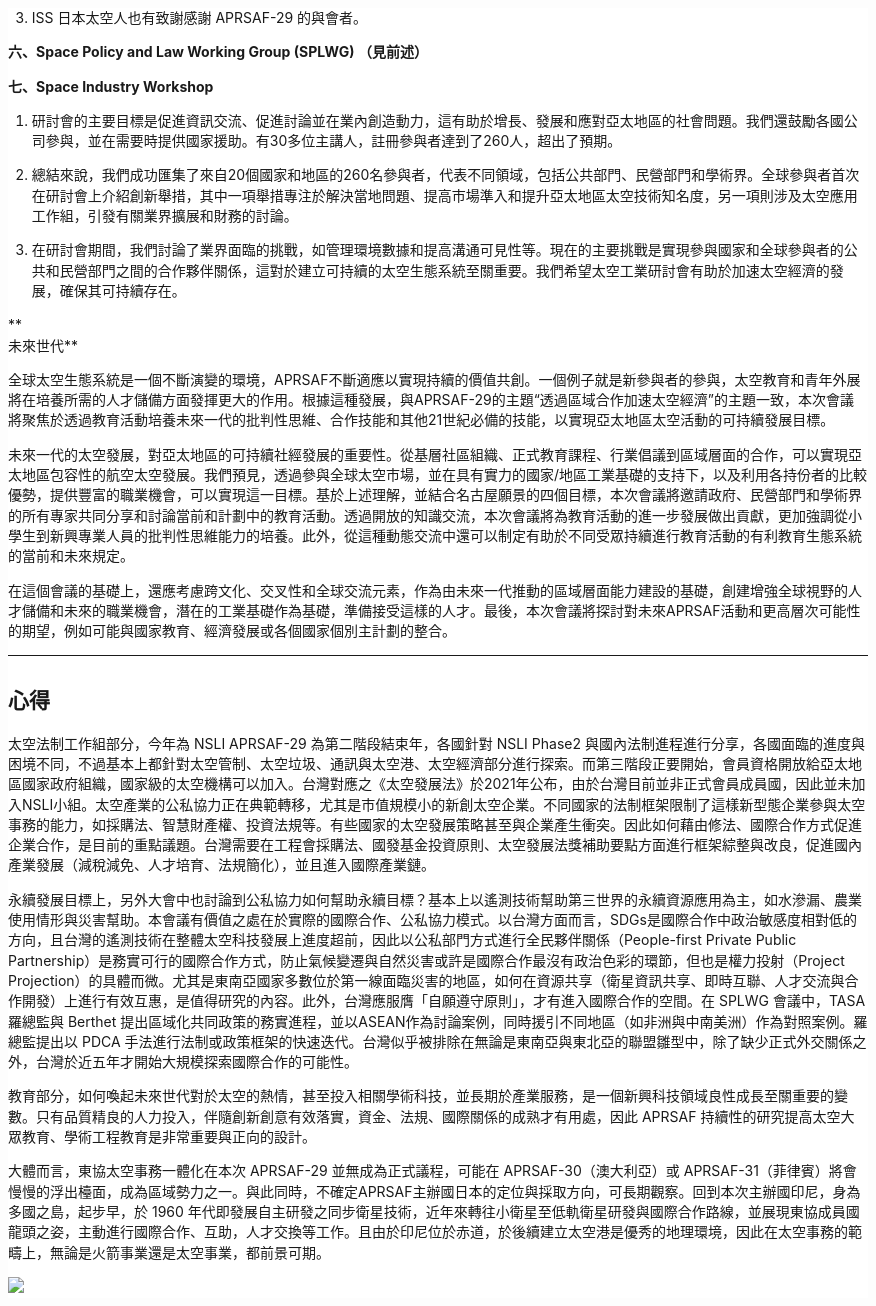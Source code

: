 3.  ISS 日本太空人也有致謝感謝 APRSAF-29 的與會者。
    

**六、Space Policy and Law Working Group (SPLWG) （見前述）**

**七、Space Industry Workshop**

1.  研討會的主要目標是促進資訊交流、促進討論並在業內創造動力，這有助於增長、發展和應對亞太地區的社會問題。我們還鼓勵各國公司參與，並在需要時提供國家援助。有30多位主講人，註冊參與者達到了260人，超出了預期。
    
2.  總結來說，我們成功匯集了來自20個國家和地區的260名參與者，代表不同領域，包括公共部門、民營部門和學術界。全球參與者首次在研討會上介紹創新舉措，其中一項舉措專注於解決當地問題、提高市場準入和提升亞太地區太空技術知名度，另一項則涉及太空應用工作組，引發有關業界擴展和財務的討論。
    
3.  在研討會期間，我們討論了業界面臨的挑戰，如管理環境數據和提高溝通可見性等。現在的主要挑戰是實現參與國家和全球參與者的公共和民營部門之間的合作夥伴關係，這對於建立可持續的太空生態系統至關重要。我們希望太空工業研討會有助於加速太空經濟的發展，確保其可持續存在。
    

**  
未來世代** 

全球太空生態系統是一個不斷演變的環境，APRSAF不斷適應以實現持續的價值共創。一個例子就是新參與者的參與，太空教育和青年外展將在培養所需的人才儲備方面發揮更大的作用。根據這種發展，與APRSAF-29的主題“透過區域合作加速太空經濟”的主題一致，本次會議將聚焦於透過教育活動培養未來一代的批判性思維、合作技能和其他21世紀必備的技能，以實現亞太地區太空活動的可持續發展目標。

未來一代的太空發展，對亞太地區的可持續社經發展的重要性。從基層社區組織、正式教育課程、行業倡議到區域層面的合作，可以實現亞太地區包容性的航空太空發展。我們預見，透過參與全球太空市場，並在具有實力的國家/地區工業基礎的支持下，以及利用各持份者的比較優勢，提供豐富的職業機會，可以實現這一目標。基於上述理解，並結合名古屋願景的四個目標，本次會議將邀請政府、民營部門和學術界的所有專家共同分享和討論當前和計劃中的教育活動。透過開放的知識交流，本次會議將為教育活動的進一步發展做出貢獻，更加強調從小學生到新興專業人員的批判性思維能力的培養。此外，從這種動態交流中還可以制定有助於不同受眾持續進行教育活動的有利教育生態系統的當前和未來規定。

在這個會議的基礎上，還應考慮跨文化、交叉性和全球交流元素，作為由未來一代推動的區域層面能力建設的基礎，創建增強全球視野的人才儲備和未來的職業機會，潛在的工業基礎作為基礎，準備接受這樣的人才。最後，本次會議將探討對未來APRSAF活動和更高層次可能性的期望，例如可能與國家教育、經濟發展或各個國家個別主計劃的整合。

* * *

## 心得

太空法制工作組部分，今年為 NSLI APRSAF-29 為第二階段結束年，各國針對 NSLI Phase2 與國內法制進程進行分享，各國面臨的進度與困境不同，不過基本上都針對太空管制、太空垃圾、通訊與太空港、太空經濟部分進行探索。而第三階段正要開始，會員資格開放給亞太地區國家政府組織，國家級的太空機構可以加入。台灣對應之《太空發展法》於2021年公布，由於台灣目前並非正式會員成員國，因此並未加入NSLI小組。太空產業的公私協力正在典範轉移，尤其是市值規模小的新創太空企業。不同國家的法制框架限制了這樣新型態企業參與太空事務的能力，如採購法、智慧財產權、投資法規等。有些國家的太空發展策略甚至與企業產生衝突。因此如何藉由修法、國際合作方式促進企業合作，是目前的重點議題。台灣需要在工程會採購法、國發基金投資原則、太空發展法獎補助要點方面進行框架綜整與改良，促進國內產業發展（減稅減免、人才培育、法規簡化），並且進入國際產業鏈。

永續發展目標上，另外大會中也討論到公私協力如何幫助永續目標？基本上以遙測技術幫助第三世界的永續資源應用為主，如水滲漏、農業使用情形與災害幫助。本會議有價值之處在於實際的國際合作、公私協力模式。以台灣方面而言，SDGs是國際合作中政治敏感度相對低的方向，且台灣的遙測技術在整體太空科技發展上進度超前，因此以公私部門方式進行全民夥伴關係（People-first Private Public Partnership）是務實可行的國際合作方式，防止氣候變遷與自然災害或許是國際合作最沒有政治色彩的環節，但也是權力投射（Project Projection）的具體而微。尤其是東南亞國家多數位於第一線面臨災害的地區，如何在資源共享（衛星資訊共享、即時互聯、人才交流與合作開發）上進行有效互惠，是值得研究的內容。此外，台灣應服膺「自願遵守原則」，才有進入國際合作的空間。在 SPLWG 會議中，TASA 羅總監與 Berthet 提出區域化共同政策的務實進程，並以ASEAN作為討論案例，同時援引不同地區（如非洲與中南美洲）作為對照案例。羅總監提出以 PDCA 手法進行法制或政策框架的快速迭代。台灣似乎被排除在無論是東南亞與東北亞的聯盟雛型中，除了缺少正式外交關係之外，台灣於近五年才開始大規模探索國際合作的可能性。

教育部分，如何喚起未來世代對於太空的熱情，甚至投入相關學術科技，並長期於產業服務，是一個新興科技領域良性成長至關重要的變數。只有品質精良的人力投入，伴隨創新創意有效落實，資金、法規、國際關係的成熟才有用處，因此 APRSAF 持續性的研究提高太空大眾教育、學術工程教育是非常重要與正向的設計。

大體而言，東協太空事務一體化在本次 APRSAF-29 並無成為正式議程，可能在 APRSAF-30（澳大利亞）或 APRSAF-31（菲律賓）將會慢慢的浮出檯面，成為區域勢力之一。與此同時，不確定APRSAF主辦國日本的定位與採取方向，可長期觀察。回到本次主辦國印尼，身為多國之島，起步早，於 1960 年代即發展自主研發之同步衛星技術，近年來轉往小衛星至低軌衛星研發與國際合作路線，並展現東協成員國龍頭之姿，主動進行國際合作、互助，人才交換等工作。且由於印尼位於赤道，於後續建立太空港是優秀的地理環境，因此在太空事務的範疇上，無論是火箭事業還是太空事業，都前景可期。

 ![](https://imagedelivery.net/kDRCweMmqLnTPNlbum-pYA/prod/embed/a3af1e70-ef0a-4e64-aef0-80284eeb03b7.png/public)

